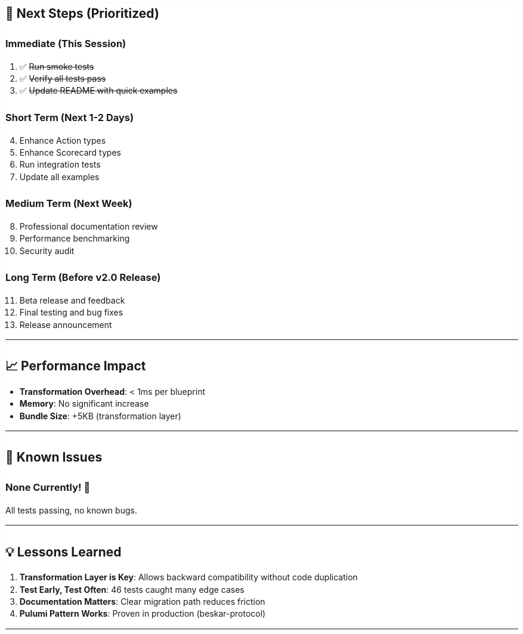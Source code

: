 ## 🚀 Next Steps (Prioritized)

### Immediate (This Session)

1. ✅ ~~Run smoke tests~~
2. ✅ ~~Verify all tests pass~~
3. ✅ ~~Update README with quick examples~~

### Short Term (Next 1-2 Days)

4. Enhance Action types
5. Enhance Scorecard types
6. Run integration tests
7. Update all examples

### Medium Term (Next Week)

8. Professional documentation review
9. Performance benchmarking
10. Security audit

### Long Term (Before v2.0 Release)

11. Beta release and feedback
12. Final testing and bug fixes
13. Release announcement

---

## 📈 Performance Impact

- **Transformation Overhead**: < 1ms per blueprint
- **Memory**: No significant increase
- **Bundle Size**: +5KB (transformation layer)

---

## 🐛 Known Issues

### None Currently! 🎉

All tests passing, no known bugs.

---

## 💡 Lessons Learned

1. **Transformation Layer is Key**: Allows backward compatibility without code duplication
2. **Test Early, Test Often**: 46 tests caught many edge cases
3. **Documentation Matters**: Clear migration path reduces friction
4. **Pulumi Pattern Works**: Proven in production (beskar-protocol)

---